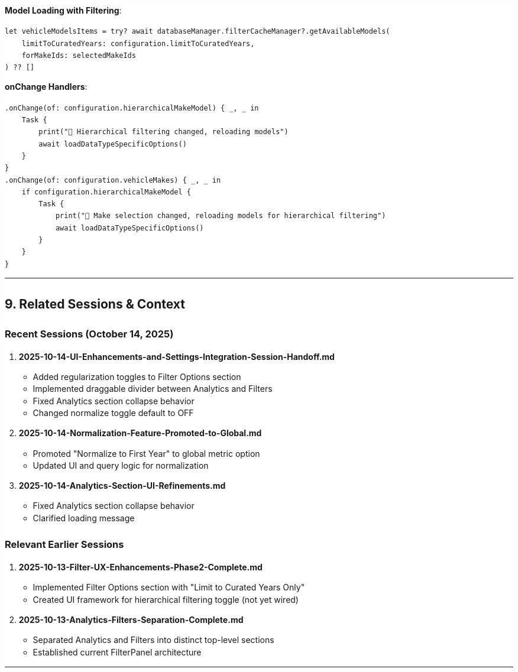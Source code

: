 **Model Loading with Filtering**:
```swift:433-436
let vehicleModelsItems = try? await databaseManager.filterCacheManager?.getAvailableModels(
    limitToCuratedYears: configuration.limitToCuratedYears,
    forMakeIds: selectedMakeIds
) ?? []
```

**onChange Handlers**:
```swift:321-336
.onChange(of: configuration.hierarchicalMakeModel) { _, _ in
    Task {
        print("🔄 Hierarchical filtering changed, reloading models")
        await loadDataTypeSpecificOptions()
    }
}
.onChange(of: configuration.vehicleMakes) { _, _ in
    if configuration.hierarchicalMakeModel {
        Task {
            print("🔄 Make selection changed, reloading models for hierarchical filtering")
            await loadDataTypeSpecificOptions()
        }
    }
}
```

---

## 9. Related Sessions & Context

### Recent Sessions (October 14, 2025)

1. **2025-10-14-UI-Enhancements-and-Settings-Integration-Session-Handoff.md**
   - Added regularization toggles to Filter Options section
   - Implemented draggable divider between Analytics and Filters
   - Fixed Analytics section collapse behavior
   - Changed normalize toggle default to OFF

2. **2025-10-14-Normalization-Feature-Promoted-to-Global.md**
   - Promoted "Normalize to First Year" to global metric option
   - Updated UI and query logic for normalization

3. **2025-10-14-Analytics-Section-UI-Refinements.md**
   - Fixed Analytics section collapse behavior
   - Clarified loading message

### Relevant Earlier Sessions

1. **2025-10-13-Filter-UX-Enhancements-Phase2-Complete.md**
   - Implemented Filter Options section with "Limit to Curated Years Only"
   - Created UI framework for hierarchical filtering toggle (not yet wired)

2. **2025-10-13-Analytics-Filters-Separation-Complete.md**
   - Separated Analytics and Filters into distinct top-level sections
   - Established current FilterPanel architecture

---